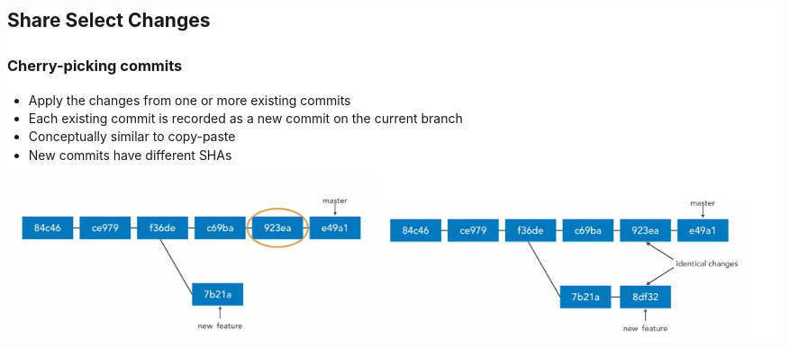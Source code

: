 

## Share Select Changes



### Cherry-picking commits

* Apply the changes from one or more existing commits
* Each existing commit is recorded as a new commit on the current branch
* Conceptually similar to copy-paste
* New commits have different SHAs



<img src="assets/cherry-pick-1.jpg" alt="cherry-pick-1" style="zoom:40%;" />





<img src="assets/image-20220903222359732.png" alt="image-20220903222359732" style="zoom:40%;" />
